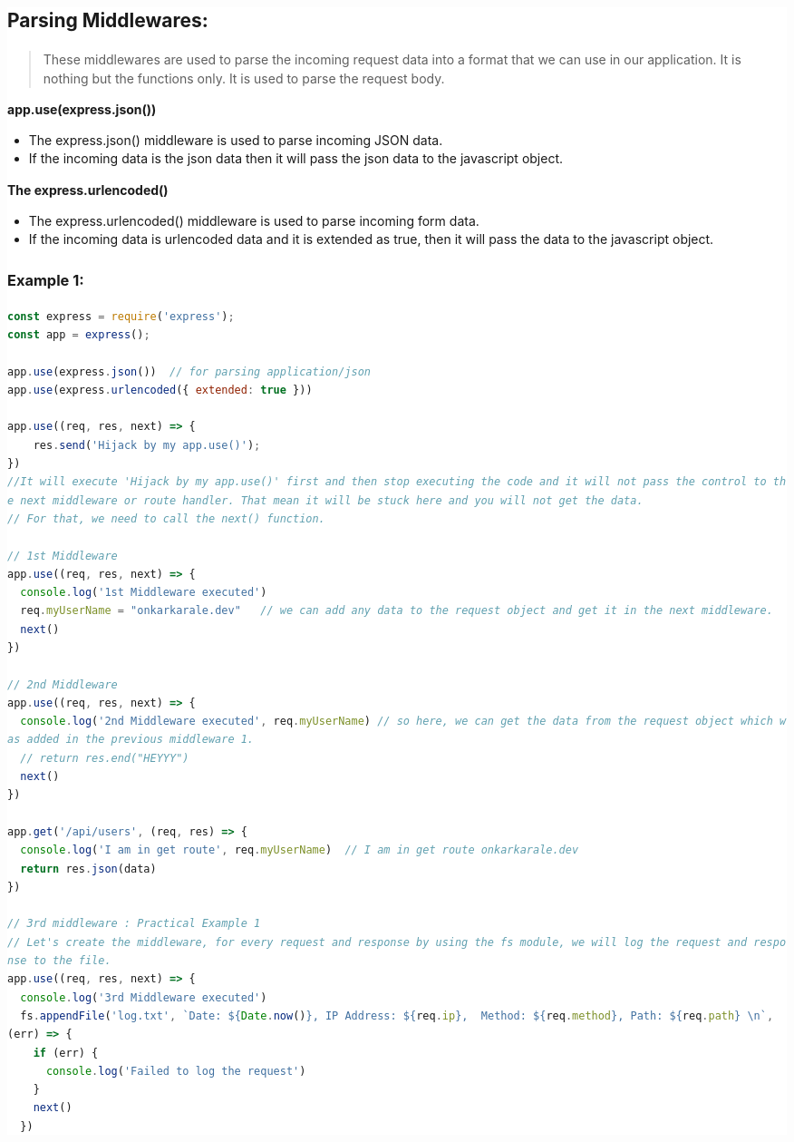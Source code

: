 
## Parsing Middlewares:

> These middlewares are used to parse the incoming request data into a format that we can use in our application. It is nothing but the functions only. It is used to parse the request body.

**app.use(express.json())** 
 - The express.json() middleware is used to parse incoming JSON data.
 - If the incoming data is the json data then it will pass the json data to the javascript object.

**The express.urlencoded()**
 - The express.urlencoded() middleware is used to parse incoming form data.
 - If the incoming data is urlencoded data and it is extended as true, then it will pass the data to the javascript object.

### Example 1:

```js
const express = require('express');
const app = express();

app.use(express.json())  // for parsing application/json
app.use(express.urlencoded({ extended: true })) 

app.use((req, res, next) => {
    res.send('Hijack by my app.use()');
})
//It will execute 'Hijack by my app.use()' first and then stop executing the code and it will not pass the control to the next middleware or route handler. That mean it will be stuck here and you will not get the data. 
// For that, we need to call the next() function.

// 1st Middleware
app.use((req, res, next) => {
  console.log('1st Middleware executed')
  req.myUserName = "onkarkarale.dev"   // we can add any data to the request object and get it in the next middleware.
  next()
})

// 2nd Middleware
app.use((req, res, next) => {
  console.log('2nd Middleware executed', req.myUserName) // so here, we can get the data from the request object which was added in the previous middleware 1.
  // return res.end("HEYYY")
  next()
})

app.get('/api/users', (req, res) => {
  console.log('I am in get route', req.myUserName)  // I am in get route onkarkarale.dev
  return res.json(data)
})

// 3rd middleware : Practical Example 1
// Let's create the middleware, for every request and response by using the fs module, we will log the request and response to the file.
app.use((req, res, next) => {
  console.log('3rd Middleware executed')
  fs.appendFile('log.txt', `Date: ${Date.now()}, IP Address: ${req.ip},  Method: ${req.method}, Path: ${req.path} \n`, (err) => {
    if (err) {
      console.log('Failed to log the request')
    }
    next()
  })
```